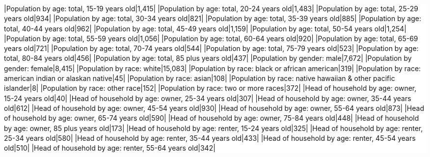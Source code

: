 |Population by age: total, 15-19 years old|1,415|
|Population by age: total, 20-24 years old|1,483|
|Population by age: total, 25-29 years old|934|
|Population by age: total, 30-34 years old|821|
|Population by age: total, 35-39 years old|885|
|Population by age: total, 40-44 years old|962|
|Population by age: total, 45-49 years old|1,159|
|Population by age: total, 50-54 years old|1,254|
|Population by age: total, 55-59 years old|1,056|
|Population by age: total, 60-64 years old|920|
|Population by age: total, 65-69 years old|721|
|Population by age: total, 70-74 years old|544|
|Population by age: total, 75-79 years old|523|
|Population by age: total, 80-84 years old|456|
|Population by age: total, 85 plus years old|437|
|Population by gender: male|7,672|
|Population by gender: female|8,415|
|Population by race: white|15,083|
|Population by race: black or african american|319|
|Population by race: american indian or alaskan native|45|
|Population by race: asian|108|
|Population by race: native hawaiian & other pacific islander|8|
|Population by race: other race|152|
|Population by race: two or more races|372|
|Head of household by age: owner, 15-24 years old|40|
|Head of household by age: owner, 25-34 years old|307|
|Head of household by age: owner, 35-44 years old|612|
|Head of household by age: owner, 45-54 years old|930|
|Head of household by age: owner, 55-64 years old|873|
|Head of household by age: owner, 65-74 years old|590|
|Head of household by age: owner, 75-84 years old|448|
|Head of household by age: owner, 85 plus years old|173|
|Head of household by age: renter, 15-24 years old|325|
|Head of household by age: renter, 25-34 years old|580|
|Head of household by age: renter, 35-44 years old|433|
|Head of household by age: renter, 45-54 years old|510|
|Head of household by age: renter, 55-64 years old|342|